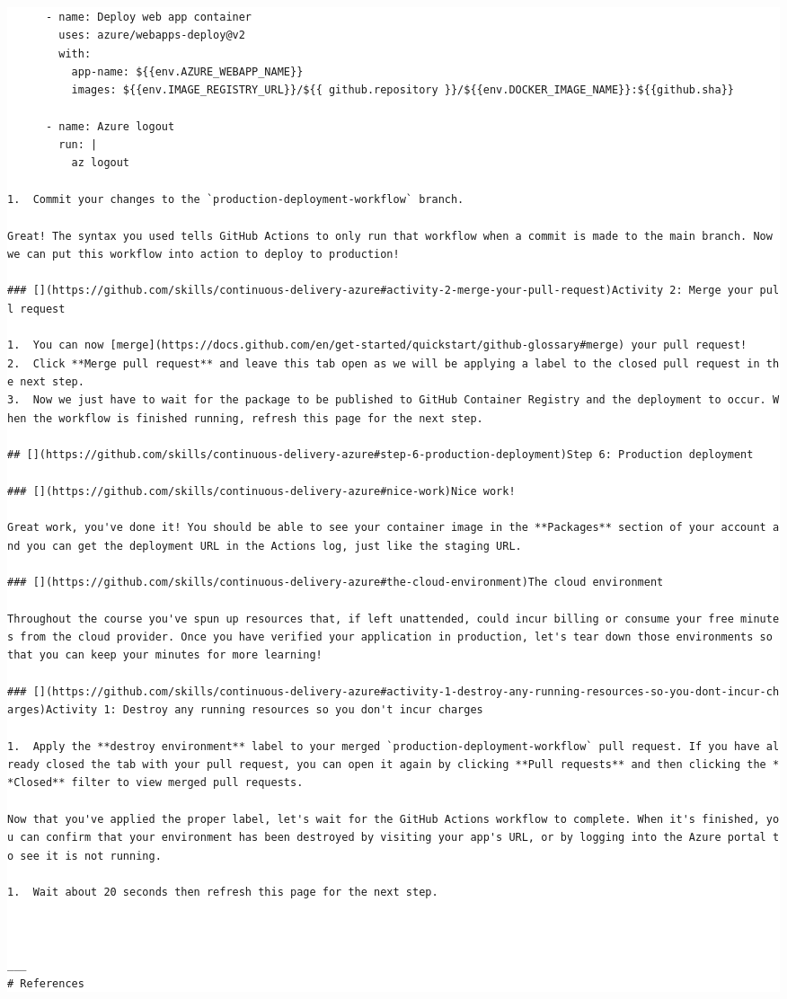 ```    
      - name: Deploy web app container
        uses: azure/webapps-deploy@v2
        with:
          app-name: ${{env.AZURE_WEBAPP_NAME}}
          images: ${{env.IMAGE_REGISTRY_URL}}/${{ github.repository }}/${{env.DOCKER_IMAGE_NAME}}:${{github.sha}}

      - name: Azure logout
        run: |
          az logout

1.  Commit your changes to the `production-deployment-workflow` branch.

Great! The syntax you used tells GitHub Actions to only run that workflow when a commit is made to the main branch. Now we can put this workflow into action to deploy to production!

### [](https://github.com/skills/continuous-delivery-azure#activity-2-merge-your-pull-request)Activity 2: Merge your pull request

1.  You can now [merge](https://docs.github.com/en/get-started/quickstart/github-glossary#merge) your pull request!
2.  Click **Merge pull request** and leave this tab open as we will be applying a label to the closed pull request in the next step.
3.  Now we just have to wait for the package to be published to GitHub Container Registry and the deployment to occur. When the workflow is finished running, refresh this page for the next step.

## [](https://github.com/skills/continuous-delivery-azure#step-6-production-deployment)Step 6: Production deployment

### [](https://github.com/skills/continuous-delivery-azure#nice-work)Nice work!

Great work, you've done it! You should be able to see your container image in the **Packages** section of your account and you can get the deployment URL in the Actions log, just like the staging URL.

### [](https://github.com/skills/continuous-delivery-azure#the-cloud-environment)The cloud environment

Throughout the course you've spun up resources that, if left unattended, could incur billing or consume your free minutes from the cloud provider. Once you have verified your application in production, let's tear down those environments so that you can keep your minutes for more learning!

### [](https://github.com/skills/continuous-delivery-azure#activity-1-destroy-any-running-resources-so-you-dont-incur-charges)Activity 1: Destroy any running resources so you don't incur charges

1.  Apply the **destroy environment** label to your merged `production-deployment-workflow` pull request. If you have already closed the tab with your pull request, you can open it again by clicking **Pull requests** and then clicking the **Closed** filter to view merged pull requests.

Now that you've applied the proper label, let's wait for the GitHub Actions workflow to complete. When it's finished, you can confirm that your environment has been destroyed by visiting your app's URL, or by logging into the Azure portal to see it is not running.

1.  Wait about 20 seconds then refresh this page for the next step.



___
# References
